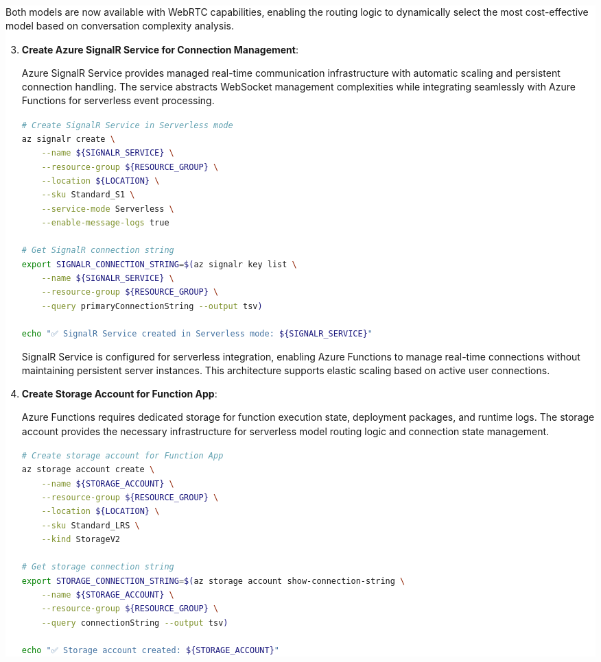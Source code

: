    Both models are now available with WebRTC capabilities, enabling the routing logic to dynamically select the most cost-effective model based on conversation complexity analysis.

3. **Create Azure SignalR Service for Connection Management**:

   Azure SignalR Service provides managed real-time communication infrastructure with automatic scaling and persistent connection handling. The service abstracts WebSocket management complexities while integrating seamlessly with Azure Functions for serverless event processing.

   ```bash
   # Create SignalR Service in Serverless mode
   az signalr create \
       --name ${SIGNALR_SERVICE} \
       --resource-group ${RESOURCE_GROUP} \
       --location ${LOCATION} \
       --sku Standard_S1 \
       --service-mode Serverless \
       --enable-message-logs true
   
   # Get SignalR connection string
   export SIGNALR_CONNECTION_STRING=$(az signalr key list \
       --name ${SIGNALR_SERVICE} \
       --resource-group ${RESOURCE_GROUP} \
       --query primaryConnectionString --output tsv)
   
   echo "✅ SignalR Service created in Serverless mode: ${SIGNALR_SERVICE}"
   ```

   SignalR Service is configured for serverless integration, enabling Azure Functions to manage real-time connections without maintaining persistent server instances. This architecture supports elastic scaling based on active user connections.

4. **Create Storage Account for Function App**:

   Azure Functions requires dedicated storage for function execution state, deployment packages, and runtime logs. The storage account provides the necessary infrastructure for serverless model routing logic and connection state management.

   ```bash
   # Create storage account for Function App
   az storage account create \
       --name ${STORAGE_ACCOUNT} \
       --resource-group ${RESOURCE_GROUP} \
       --location ${LOCATION} \
       --sku Standard_LRS \
       --kind StorageV2
   
   # Get storage connection string
   export STORAGE_CONNECTION_STRING=$(az storage account show-connection-string \
       --name ${STORAGE_ACCOUNT} \
       --resource-group ${RESOURCE_GROUP} \
       --query connectionString --output tsv)
   
   echo "✅ Storage account created: ${STORAGE_ACCOUNT}"
   ```
